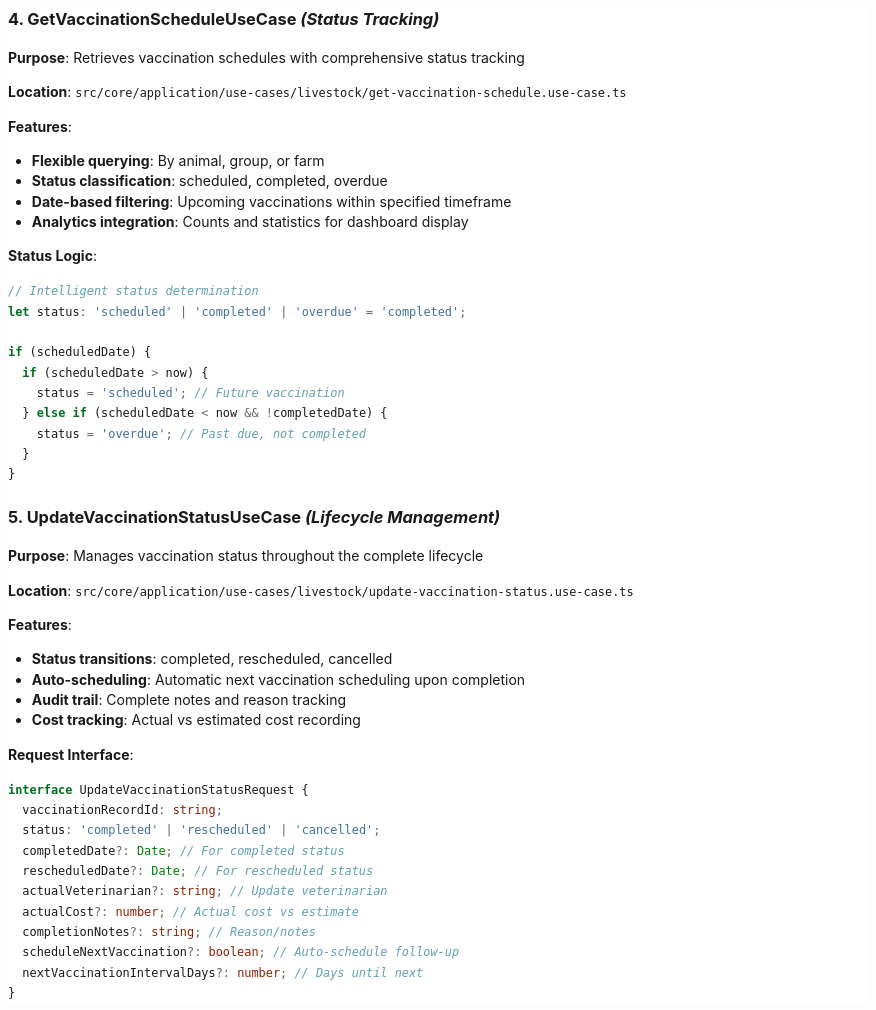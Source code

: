 ### **4. GetVaccinationScheduleUseCase** _(Status Tracking)_

**Purpose**: Retrieves vaccination schedules with comprehensive status tracking

**Location**: `src/core/application/use-cases/livestock/get-vaccination-schedule.use-case.ts`

**Features**:

- **Flexible querying**: By animal, group, or farm
- **Status classification**: scheduled, completed, overdue
- **Date-based filtering**: Upcoming vaccinations within specified timeframe
- **Analytics integration**: Counts and statistics for dashboard display

**Status Logic**:

```typescript
// Intelligent status determination
let status: 'scheduled' | 'completed' | 'overdue' = 'completed';

if (scheduledDate) {
  if (scheduledDate > now) {
    status = 'scheduled'; // Future vaccination
  } else if (scheduledDate < now && !completedDate) {
    status = 'overdue'; // Past due, not completed
  }
}
```

### **5. UpdateVaccinationStatusUseCase** _(Lifecycle Management)_

**Purpose**: Manages vaccination status throughout the complete lifecycle

**Location**: `src/core/application/use-cases/livestock/update-vaccination-status.use-case.ts`

**Features**:

- **Status transitions**: completed, rescheduled, cancelled
- **Auto-scheduling**: Automatic next vaccination scheduling upon completion
- **Audit trail**: Complete notes and reason tracking
- **Cost tracking**: Actual vs estimated cost recording

**Request Interface**:

```typescript
interface UpdateVaccinationStatusRequest {
  vaccinationRecordId: string;
  status: 'completed' | 'rescheduled' | 'cancelled';
  completedDate?: Date; // For completed status
  rescheduledDate?: Date; // For rescheduled status
  actualVeterinarian?: string; // Update veterinarian
  actualCost?: number; // Actual cost vs estimate
  completionNotes?: string; // Reason/notes
  scheduleNextVaccination?: boolean; // Auto-schedule follow-up
  nextVaccinationIntervalDays?: number; // Days until next
}
```

